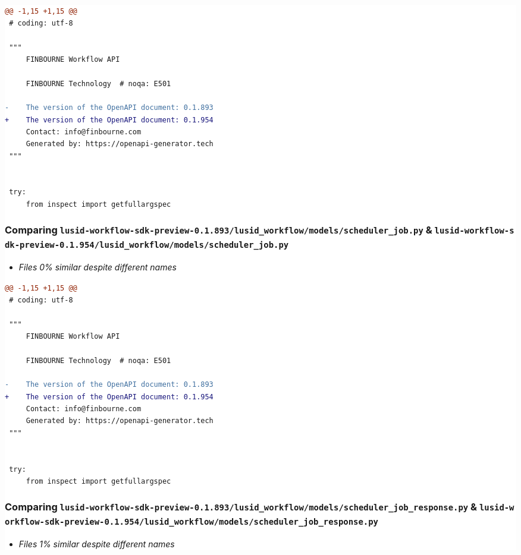 ```diff
@@ -1,15 +1,15 @@
 # coding: utf-8
 
 """
     FINBOURNE Workflow API
 
     FINBOURNE Technology  # noqa: E501
 
-    The version of the OpenAPI document: 0.1.893
+    The version of the OpenAPI document: 0.1.954
     Contact: info@finbourne.com
     Generated by: https://openapi-generator.tech
 """
 
 
 try:
     from inspect import getfullargspec
```

### Comparing `lusid-workflow-sdk-preview-0.1.893/lusid_workflow/models/scheduler_job.py` & `lusid-workflow-sdk-preview-0.1.954/lusid_workflow/models/scheduler_job.py`

 * *Files 0% similar despite different names*

```diff
@@ -1,15 +1,15 @@
 # coding: utf-8
 
 """
     FINBOURNE Workflow API
 
     FINBOURNE Technology  # noqa: E501
 
-    The version of the OpenAPI document: 0.1.893
+    The version of the OpenAPI document: 0.1.954
     Contact: info@finbourne.com
     Generated by: https://openapi-generator.tech
 """
 
 
 try:
     from inspect import getfullargspec
```

### Comparing `lusid-workflow-sdk-preview-0.1.893/lusid_workflow/models/scheduler_job_response.py` & `lusid-workflow-sdk-preview-0.1.954/lusid_workflow/models/scheduler_job_response.py`

 * *Files 1% similar despite different names*
